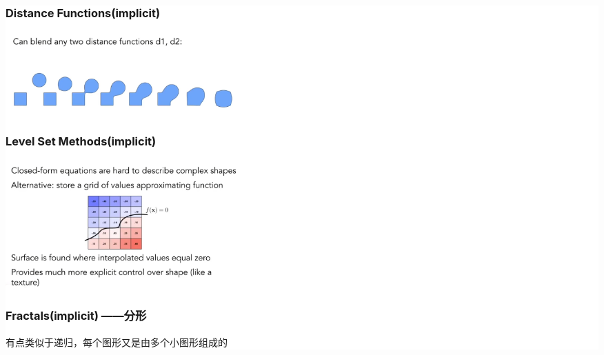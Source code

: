 ### Distance Functions(implicit)

<img src="Notes.assets/1678673685157.png" alt="1678673685157" style="zoom:33%;" />

### Level Set Methods(implicit)

<img src="Notes.assets/1678674439625.png" alt="1678674439625" style="zoom:33%;" />

### Fractals(implicit) ——分形

有点类似于递归，每个图形又是由多个小图形组成的
